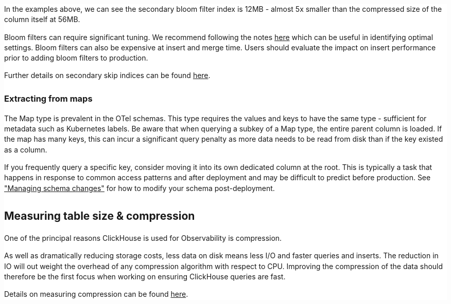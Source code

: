 In the examples above, we can see the secondary bloom filter index is 12MB - almost 5x smaller than the compressed size of the column itself at 56MB.

Bloom filters can require significant tuning. We recommend following the notes [here](/en/engines/table-engines/mergetree-family/mergetree#bloom-filter) which can be useful in identifying optimal settings. Bloom filters can also be expensive at insert and merge time. Users should evaluate the impact on insert performance prior to adding bloom filters to production. 

Further details on secondary skip indices can be found [here](/en/optimize/skipping-indexes#skip-index-functions).

### Extracting from maps

The Map type is prevalent in the OTel schemas. This type requires the values and keys to have the same type - sufficient for metadata such as Kubernetes labels. Be aware that when querying a subkey of a Map type, the entire parent column is loaded. If the map has many keys, this can incur a significant query penalty as more data needs to be read from disk than if the key existed as a column. 

If you frequently query a specific key, consider moving it into its own dedicated column at the root. This is typically a task that happens in response to common access patterns and after deployment and may be difficult to predict before production. See ["Managing schema changes"](/docs/en/observability/managing-data#managing-schema-changes) for how to modify your schema post-deployment.

## Measuring table size & compression

One of the principal reasons ClickHouse is used for Observability is compression.

As well as dramatically reducing storage costs, less data on disk means less I/O and faster queries and inserts. The reduction in IO will out weight the overhead of any compression algorithm with respect to CPU. Improving the compression of the data should therefore be the first focus when working on ensuring ClickHouse queries are fast.

Details on measuring compression can be found [here](/en/data-compression/compression-in-clickhouse).
